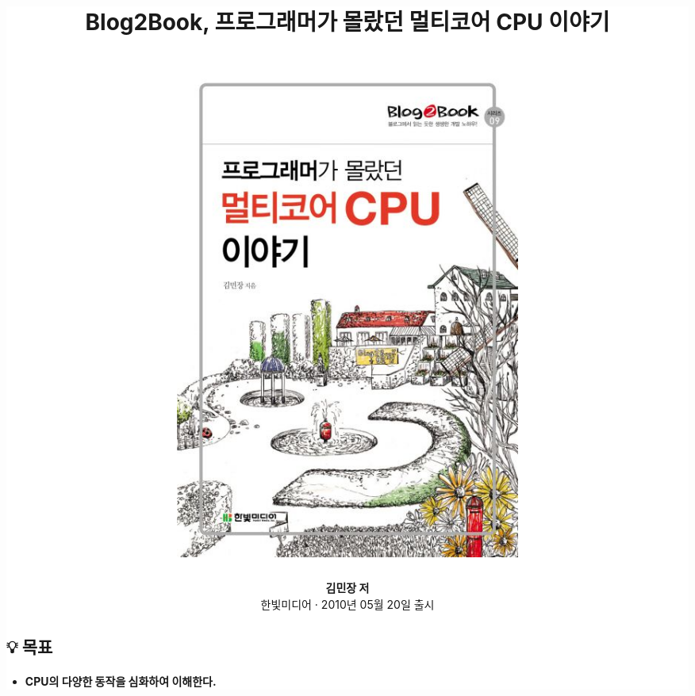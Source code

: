<div width="100%" height="100%" align="center">
  
<h1 align="center">
  <p align="center">Blog2Book, 프로그래머가 몰랐던 멀티코어 CPU 이야기</p>
  <a href="https://m.hanbit.co.kr/store/books/book_view.html?p_code=B2165426861">
    <img width="50%" src="cover.jpg" />
  </a>
</h1>
  

<b>김민장 저</b></br>
한빛미디어 · 2010년 05월 20일 출시</b> 

</div>

## :bulb: 목표

- **CPU의 다양한 동작을 심화하여 이해한다.**
